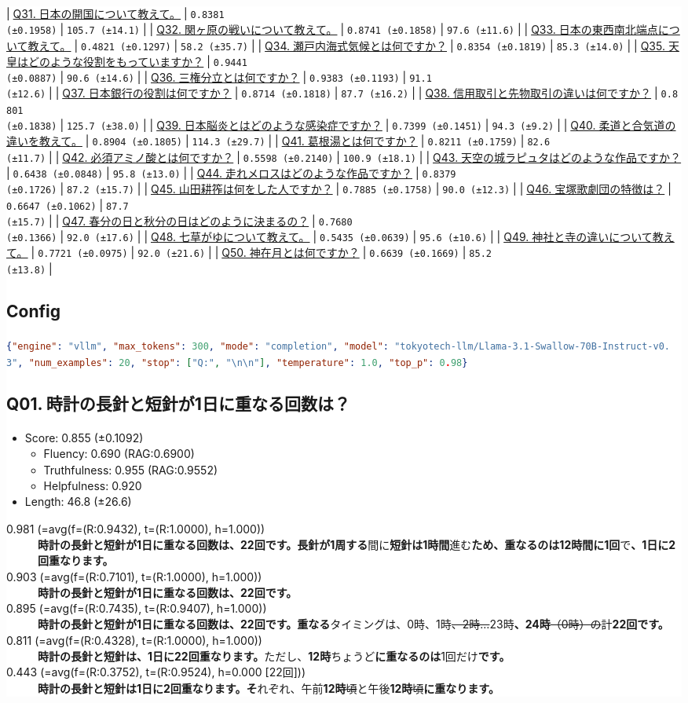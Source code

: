 | [Q31. 日本の開国について教えて。](#Q31) | <code>0.8381 (±0.1958)</code> | <code>105.7 (±14.1)</code> |
| [Q32. 関ヶ原の戦いについて教えて。](#Q32) | <code>0.8741 (±0.1858)</code> | <code>97.6 (±11.6)</code> |
| [Q33. 日本の東西南北端点について教えて。](#Q33) | <code>0.4821 (±0.1297)</code> | <code>58.2 (±35.7)</code> |
| [Q34. 瀬戸内海式気候とは何ですか？](#Q34) | <code>0.8354 (±0.1819)</code> | <code>85.3 (±14.0)</code> |
| [Q35. 天皇はどのような役割をもっていますか？](#Q35) | <code>0.9441 (±0.0887)</code> | <code>90.6 (±14.6)</code> |
| [Q36. 三権分立とは何ですか？](#Q36) | <code>0.9383 (±0.1193)</code> | <code>91.1 (±12.6)</code> |
| [Q37. 日本銀行の役割は何ですか？](#Q37) | <code>0.8714 (±0.1818)</code> | <code>87.7 (±16.2)</code> |
| [Q38. 信用取引と先物取引の違いは何ですか？](#Q38) | <code>0.8801 (±0.1838)</code> | <code>125.7 (±38.0)</code> |
| [Q39. 日本脳炎とはどのような感染症ですか？](#Q39) | <code>0.7399 (±0.1451)</code> | <code>94.3 (±9.2)</code> |
| [Q40. 柔道と合気道の違いを教えて。](#Q40) | <code>0.8904 (±0.1805)</code> | <code>114.3 (±29.7)</code> |
| [Q41. 葛根湯とは何ですか？](#Q41) | <code>0.8211 (±0.1759)</code> | <code>82.6 (±11.7)</code> |
| [Q42. 必須アミノ酸とは何ですか？](#Q42) | <code>0.5598 (±0.2140)</code> | <code>100.9 (±18.1)</code> |
| [Q43. 天空の城ラピュタはどのような作品ですか？](#Q43) | <code>0.6438 (±0.0848)</code> | <code>95.8 (±13.0)</code> |
| [Q44. 走れメロスはどのような作品ですか？](#Q44) | <code>0.8379 (±0.1726)</code> | <code>87.2 (±15.7)</code> |
| [Q45. 山田耕筰は何をした人ですか？](#Q45) | <code>0.7885 (±0.1758)</code> | <code>90.0 (±12.3)</code> |
| [Q46. 宝塚歌劇団の特徴は？](#Q46) | <code>0.6647 (±0.1062)</code> | <code>87.7 (±15.7)</code> |
| [Q47. 春分の日と秋分の日はどのように決まるの？](#Q47) | <code>0.7680 (±0.1366)</code> | <code>92.0 (±17.6)</code> |
| [Q48. 七草がゆについて教えて。](#Q48) | <code>0.5435 (±0.0639)</code> | <code>95.6 (±10.6)</code> |
| [Q49. 神社と寺の違いについて教えて。](#Q49) | <code>0.7721 (±0.0975)</code> | <code>92.0 (±21.6)</code> |
| [Q50. 神在月とは何ですか？](#Q50) | <code>0.6639 (±0.1669)</code> | <code>85.2 (±13.8)</code> |

## Config

```json
{"engine": "vllm", "max_tokens": 300, "mode": "completion", "model": "tokyotech-llm/Llama-3.1-Swallow-70B-Instruct-v0.3", "num_examples": 20, "stop": ["Q:", "\n\n"], "temperature": 1.0, "top_p": 0.98}
```

## <a name="Q01"></a>Q01. 時計の長針と短針が1日に重なる回数は？

- Score: 0.855 (±0.1092)
  - Fluency: 0.690 (RAG:0.6900)
  - Truthfulness: 0.955 (RAG:0.9552)
  - Helpfulness: 0.920
- Length: 46.8 (±26.6)

<dl>
<dt>0.981 (=avg(f=(R:0.9432), t=(R:1.0000), h=1.000))</dt>
<dd><b>時計の長針と短針が1日に重なる回数は、22回です。長針が1周する</b>間に<b>短針は1時間</b>進む<b>ため、重なるのは12時間に1回</b>で<b>、1日に2回重なります。</b></dd>
<dt>0.903 (=avg(f=(R:0.7101), t=(R:1.0000), h=1.000))</dt>
<dd><b>時計の長針と短針が1日に重なる回数は、22回です。</b></dd>
<dt>0.895 (=avg(f=(R:0.7435), t=(R:0.9407), h=1.000))</dt>
<dd><b>時計の長針と短針が1日に重なる回数は、22回です。重なる</b>タイミングは、0時、1時<s>、2時…</s>23時<b>、24時</b><s>（0時）の</s>計<b>22回です。</b></dd>
<dt>0.811 (=avg(f=(R:0.4328), t=(R:1.0000), h=1.000))</dt>
<dd><b>時計の長針と短針は、1日に22回重なります。</b>ただし、<b>12時</b>ちょうど<b>に重なるのは</b>1回だけ<b>です。</b></dd>
<dt>0.443 (=avg(f=(R:0.3752), t=(R:0.9524), h=0.000 [22回]))</dt>
<dd><b>時計の長針と短針は1日に2回重なります。そ</b>れぞれ、午前<b>12時</b><s>頃</s>と午後<b>12時</b><s>頃</s><b>に重なります。</b></dd>